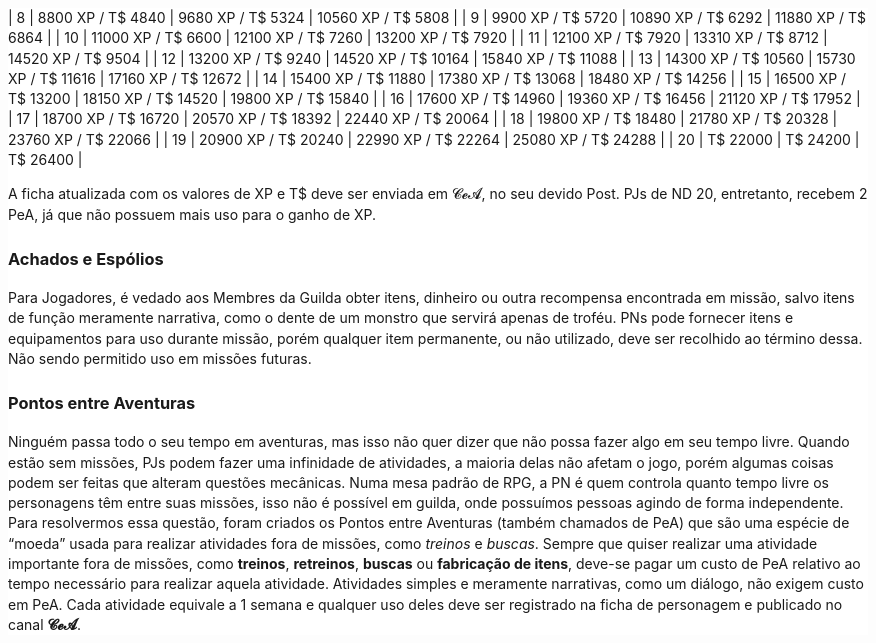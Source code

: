 | 8  | 8800 XP / T$ 4840  | 9680 XP / T$ 5324  | 10560 XP / T$ 5808 |
| 9  | 9900 XP / T$ 5720  | 10890 XP / T$ 6292 | 11880 XP / T$ 6864 |
| 10 | 11000 XP / T$ 6600 | 12100 XP / T$ 7260 | 13200 XP / T$ 7920 |
| 11 | 12100 XP / T$ 7920 | 13310 XP / T$ 8712 | 14520 XP / T$ 9504 |
| 12 | 13200 XP / T$ 9240 | 14520 XP / T$ 10164 | 15840 XP / T$ 11088 |
| 13 | 14300 XP / T$ 10560 | 15730 XP / T$ 11616 | 17160 XP / T$ 12672 |
| 14 | 15400 XP / T$ 11880 | 17380 XP / T$ 13068 | 18480 XP / T$ 14256 |
| 15 | 16500 XP / T$ 13200 | 18150 XP / T$ 14520 | 19800 XP / T$ 15840 |
| 16 | 17600 XP / T$ 14960 | 19360 XP / T$ 16456 | 21120 XP / T$ 17952 |
| 17 | 18700 XP / T$ 16720 | 20570 XP / T$ 18392 | 22440 XP / T$ 20064 |
| 18 | 19800 XP / T$ 18480 | 21780 XP / T$ 20328 | 23760 XP / T$ 22066 |
| 19 | 20900 XP / T$ 20240 | 22990 XP / T$ 22264 | 25080 XP / T$ 24288 |
| 20 | T$ 22000 | T$ 24200 | T$ 26400 |


A ficha atualizada com os valores de XP e T$ deve ser enviada em 𝓒𝓮𝓐, no seu devido Post. 
PJs de ND 20, entretanto, recebem 2 PeA, já que não possuem mais uso para o ganho de XP.

### Achados e Espólios

Para Jogadores, é vedado aos Membres da Guilda obter itens, dinheiro ou outra recompensa encontrada em missão, salvo itens de função meramente narrativa, como o dente de um monstro que servirá apenas de troféu. PNs pode fornecer itens e equipamentos para uso durante missão, porém qualquer item permanente, ou não utilizado, deve ser recolhido ao término dessa. Não sendo permitido uso em missões futuras.

### Pontos entre Aventuras

Ninguém passa todo o seu tempo em aventuras, mas isso não quer dizer que não possa fazer algo em seu tempo livre. 
Quando estão sem missões, PJs podem fazer uma infinidade de atividades, a maioria delas não afetam o jogo, porém algumas coisas podem ser feitas que alteram questões mecânicas. Numa mesa padrão de RPG, a PN é quem controla quanto tempo livre os personagens têm entre suas missões, isso não é possível em guilda, onde possuímos pessoas agindo de forma independente.
Para resolvermos essa questão, foram criados os Pontos entre Aventuras (também chamados de PeA) que são uma espécie de “moeda” usada para realizar atividades fora de missões, como *treinos* e *buscas*. 
Sempre que quiser realizar uma atividade importante fora de missões, como **treinos**, **retreinos**, **buscas** ou **fabricação de itens**, deve-se pagar um custo de PeA relativo ao tempo necessário para realizar aquela atividade.
Atividades simples e meramente narrativas, como um diálogo, não exigem custo em PeA. Cada atividade equivale a 1 semana e qualquer uso deles deve ser registrado na ficha de personagem e publicado no canal **𝓒𝓮𝓐**.
